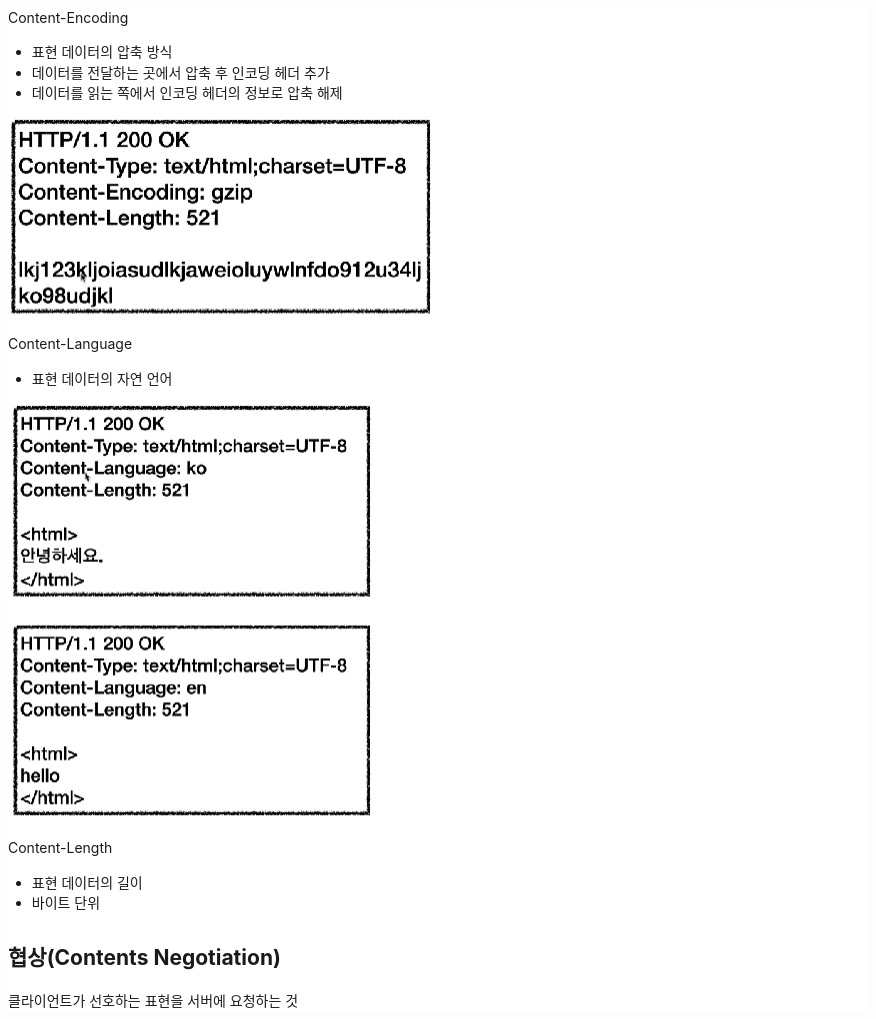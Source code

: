 
Content-Encoding

- 표현 데이터의 압축 방식
- 데이터를 전달하는 곳에서 압축 후 인코딩 헤더 추가
- 데이터를 읽는 쪽에서 인코딩 헤더의 정보로 압축 해제

![](img/2022-10-02-19-05-27.png)

Content-Language

- 표현 데이터의 자연 언어

![](img/2022-10-02-19-05-42.png)

Content-Length

- 표현 데이터의 길이
- 바이트 단위

## 협상(Contents Negotiation)

클라이언트가 선호하는 표현을 서버에 요청하는 것

